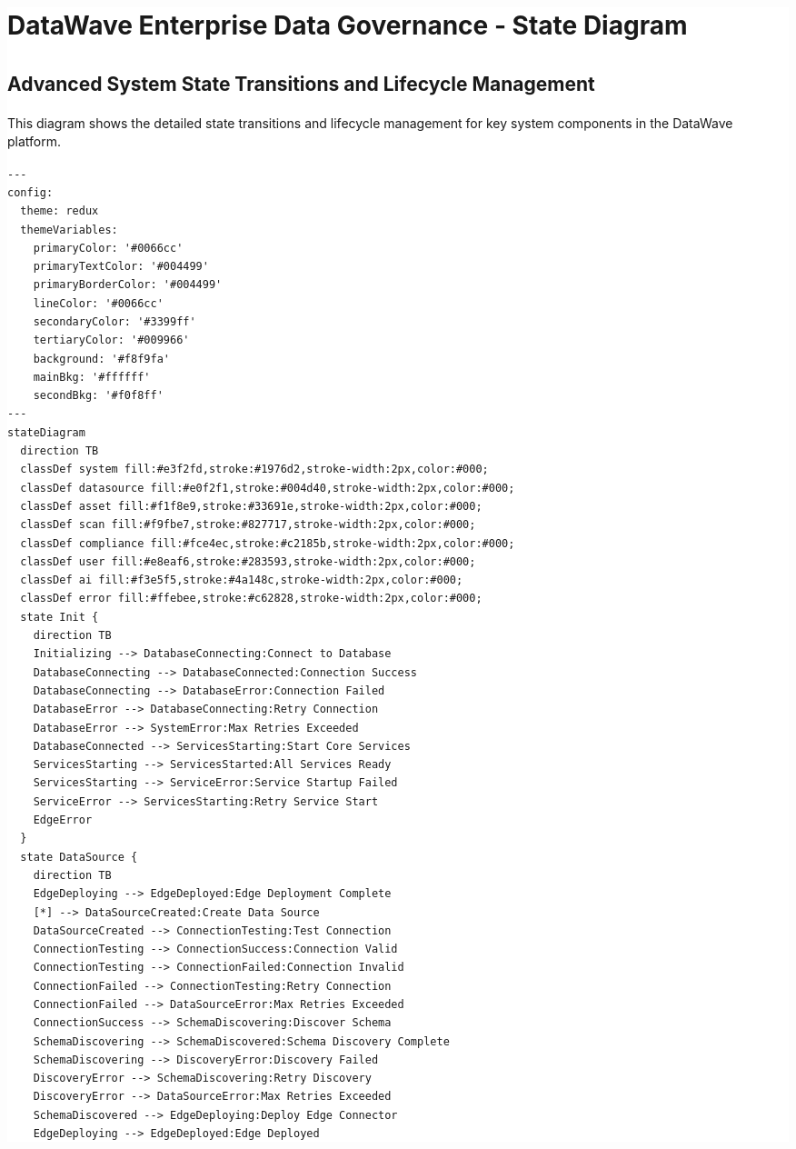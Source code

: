 # DataWave Enterprise Data Governance - State Diagram

## Advanced System State Transitions and Lifecycle Management

This diagram shows the detailed state transitions and lifecycle management for key system components in the DataWave platform.

```mermaid
---
config:
  theme: redux
  themeVariables:
    primaryColor: '#0066cc'
    primaryTextColor: '#004499'
    primaryBorderColor: '#004499'
    lineColor: '#0066cc'
    secondaryColor: '#3399ff'
    tertiaryColor: '#009966'
    background: '#f8f9fa'
    mainBkg: '#ffffff'
    secondBkg: '#f0f8ff'
---
stateDiagram
  direction TB
  classDef system fill:#e3f2fd,stroke:#1976d2,stroke-width:2px,color:#000;
  classDef datasource fill:#e0f2f1,stroke:#004d40,stroke-width:2px,color:#000;
  classDef asset fill:#f1f8e9,stroke:#33691e,stroke-width:2px,color:#000;
  classDef scan fill:#f9fbe7,stroke:#827717,stroke-width:2px,color:#000;
  classDef compliance fill:#fce4ec,stroke:#c2185b,stroke-width:2px,color:#000;
  classDef user fill:#e8eaf6,stroke:#283593,stroke-width:2px,color:#000;
  classDef ai fill:#f3e5f5,stroke:#4a148c,stroke-width:2px,color:#000;
  classDef error fill:#ffebee,stroke:#c62828,stroke-width:2px,color:#000;
  state Init {
    direction TB
    Initializing --> DatabaseConnecting:Connect to Database
    DatabaseConnecting --> DatabaseConnected:Connection Success
    DatabaseConnecting --> DatabaseError:Connection Failed
    DatabaseError --> DatabaseConnecting:Retry Connection
    DatabaseError --> SystemError:Max Retries Exceeded
    DatabaseConnected --> ServicesStarting:Start Core Services
    ServicesStarting --> ServicesStarted:All Services Ready
    ServicesStarting --> ServiceError:Service Startup Failed
    ServiceError --> ServicesStarting:Retry Service Start
    EdgeError
  }
  state DataSource {
    direction TB
    EdgeDeploying --> EdgeDeployed:Edge Deployment Complete
    [*] --> DataSourceCreated:Create Data Source
    DataSourceCreated --> ConnectionTesting:Test Connection
    ConnectionTesting --> ConnectionSuccess:Connection Valid
    ConnectionTesting --> ConnectionFailed:Connection Invalid
    ConnectionFailed --> ConnectionTesting:Retry Connection
    ConnectionFailed --> DataSourceError:Max Retries Exceeded
    ConnectionSuccess --> SchemaDiscovering:Discover Schema
    SchemaDiscovering --> SchemaDiscovered:Schema Discovery Complete
    SchemaDiscovering --> DiscoveryError:Discovery Failed
    DiscoveryError --> SchemaDiscovering:Retry Discovery
    DiscoveryError --> DataSourceError:Max Retries Exceeded
    SchemaDiscovered --> EdgeDeploying:Deploy Edge Connector
    EdgeDeploying --> EdgeDeployed:Edge Deployed
```